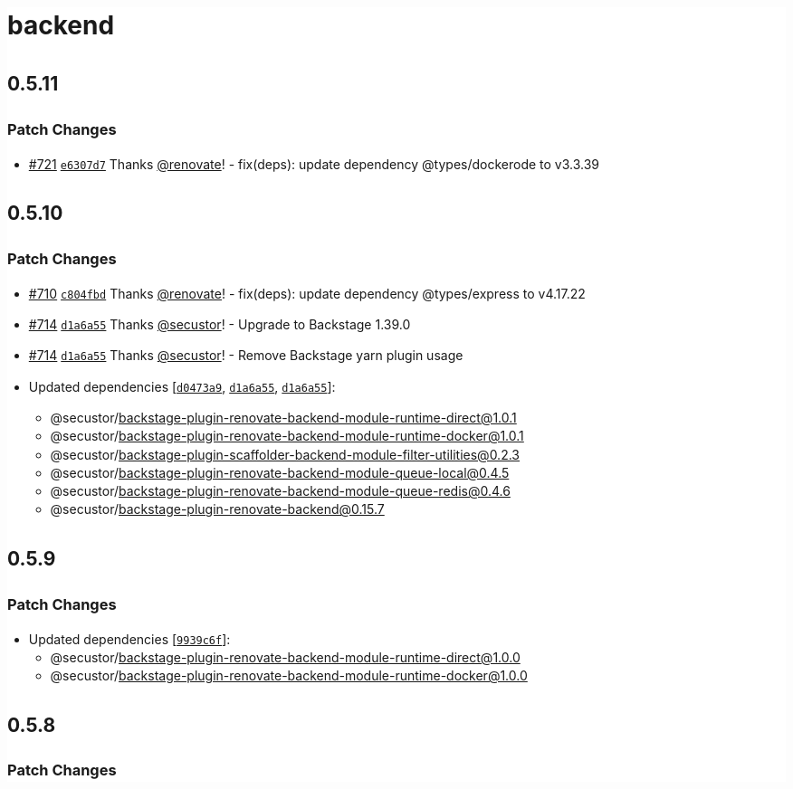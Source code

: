 # backend

## 0.5.11

### Patch Changes

- [#721](https://github.com/secustor/backstage-plugins/pull/721) [`e6307d7`](https://github.com/secustor/backstage-plugins/commit/e6307d76c293c7c638c47e463fdfc9fecc4b9429) Thanks [@renovate](https://github.com/apps/renovate)! - fix(deps): update dependency @types/dockerode to v3.3.39

## 0.5.10

### Patch Changes

- [#710](https://github.com/secustor/backstage-plugins/pull/710) [`c804fbd`](https://github.com/secustor/backstage-plugins/commit/c804fbdb3cb5d9de0aeedafb4c2c5a0c5501d5d8) Thanks [@renovate](https://github.com/apps/renovate)! - fix(deps): update dependency @types/express to v4.17.22

- [#714](https://github.com/secustor/backstage-plugins/pull/714) [`d1a6a55`](https://github.com/secustor/backstage-plugins/commit/d1a6a554ee72a64c25a631996ee56b8f3781409d) Thanks [@secustor](https://github.com/secustor)! - Upgrade to Backstage 1.39.0

- [#714](https://github.com/secustor/backstage-plugins/pull/714) [`d1a6a55`](https://github.com/secustor/backstage-plugins/commit/d1a6a554ee72a64c25a631996ee56b8f3781409d) Thanks [@secustor](https://github.com/secustor)! - Remove Backstage yarn plugin usage

- Updated dependencies [[`d0473a9`](https://github.com/secustor/backstage-plugins/commit/d0473a91fbbdc1b554ec09091191a2ca8ba91334), [`d1a6a55`](https://github.com/secustor/backstage-plugins/commit/d1a6a554ee72a64c25a631996ee56b8f3781409d), [`d1a6a55`](https://github.com/secustor/backstage-plugins/commit/d1a6a554ee72a64c25a631996ee56b8f3781409d)]:
  - @secustor/backstage-plugin-renovate-backend-module-runtime-direct@1.0.1
  - @secustor/backstage-plugin-renovate-backend-module-runtime-docker@1.0.1
  - @secustor/backstage-plugin-scaffolder-backend-module-filter-utilities@0.2.3
  - @secustor/backstage-plugin-renovate-backend-module-queue-local@0.4.5
  - @secustor/backstage-plugin-renovate-backend-module-queue-redis@0.4.6
  - @secustor/backstage-plugin-renovate-backend@0.15.7

## 0.5.9

### Patch Changes

- Updated dependencies [[`9939c6f`](https://github.com/secustor/backstage-plugins/commit/9939c6fe8f57dcfeaa33ad9539f2b3332dfc0d14)]:
  - @secustor/backstage-plugin-renovate-backend-module-runtime-direct@1.0.0
  - @secustor/backstage-plugin-renovate-backend-module-runtime-docker@1.0.0

## 0.5.8

### Patch Changes
